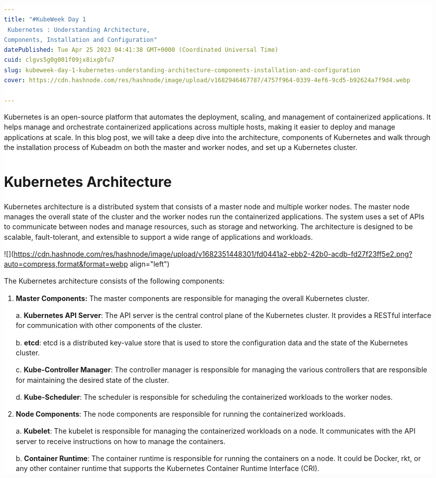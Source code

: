 ```yaml
---
title: "#KubeWeek Day 1
 Kubernetes : Understanding Architecture, 
Components, Installation and Configuration"
datePublished: Tue Apr 25 2023 04:41:38 GMT+0000 (Coordinated Universal Time)
cuid: clgvs5g0g001f09jx8ixgbfu7
slug: kubeweek-day-1-kubernetes-understanding-architecture-components-installation-and-configuration
cover: https://cdn.hashnode.com/res/hashnode/image/upload/v1682946467787/4757f964-0339-4ef6-9cd5-b92624a7f9d4.webp

---
```


Kubernetes is an open-source platform that automates the deployment, scaling, and management of containerized applications. It helps manage and orchestrate containerized applications across multiple hosts, making it easier to deploy and manage applications at scale. In this blog post, we will take a deep dive into the architecture, components of Kubernetes and walk through the installation process of Kubeadm on both the master and worker nodes, and set up a Kubernetes cluster.

# **Kubernetes Architecture**

Kubernetes architecture is a distributed system that consists of a master node and multiple worker nodes. The master node manages the overall state of the cluster and the worker nodes run the containerized applications. The system uses a set of APIs to communicate between nodes and manage resources, such as storage and networking. The architecture is designed to be scalable, fault-tolerant, and extensible to support a wide range of applications and workloads.

![](https://cdn.hashnode.com/res/hashnode/image/upload/v1682351448301/fd0441a2-ebb2-42b0-acdb-fd27f23ff5e2.png?auto=compress,format&format=webp align="left")

The Kubernetes architecture consists of the following components:

1. **Master Components:** The master components are responsible for managing the overall Kubernetes cluster.
    
    a. **Kubernetes API Server**: The API server is the central control plane of the Kubernetes cluster. It provides a RESTful interface for communication with other components of the cluster.
    
    b. **etcd**: etcd is a distributed key-value store that is used to store the configuration data and the state of the Kubernetes cluster.
    
    c. **Kube-Controller Manager**: The controller manager is responsible for managing the various controllers that are responsible for maintaining the desired state of the cluster.
    
    d. **Kube-Scheduler**: The scheduler is responsible for scheduling the containerized workloads to the worker nodes.
    
2. **Node Components**: The node components are responsible for running the containerized workloads.
    
    a. **Kubelet**: The kubelet is responsible for managing the containerized workloads on a node. It communicates with the API server to receive instructions on how to manage the containers.
    
    b. **Container Runtime**: The container runtime is responsible for running the containers on a node. It could be Docker, rkt, or any other container runtime that supports the Kubernetes Container Runtime Interface (CRI).
    